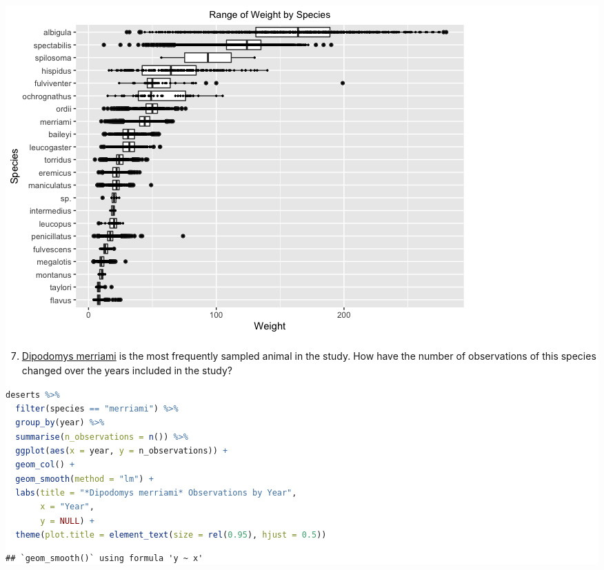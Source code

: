 ![](lab10_hw_files/figure-html/unnamed-chunk-14-1.png)

7. [Dipodomys merriami](https://en.wikipedia.org/wiki/Merriam's_kangaroo_rat) is the most frequently sampled animal in the study. How have the number of observations of this species changed over the years included in the study?

```r
deserts %>% 
  filter(species == "merriami") %>% 
  group_by(year) %>% 
  summarise(n_observations = n()) %>% 
  ggplot(aes(x = year, y = n_observations)) +
  geom_col() +
  geom_smooth(method = "lm") +
  labs(title = "*Dipodomys merriami* Observations by Year",
       x = "Year",
       y = NULL) +
  theme(plot.title = element_text(size = rel(0.95), hjust = 0.5))
```

```
## `geom_smooth()` using formula 'y ~ x'
```

